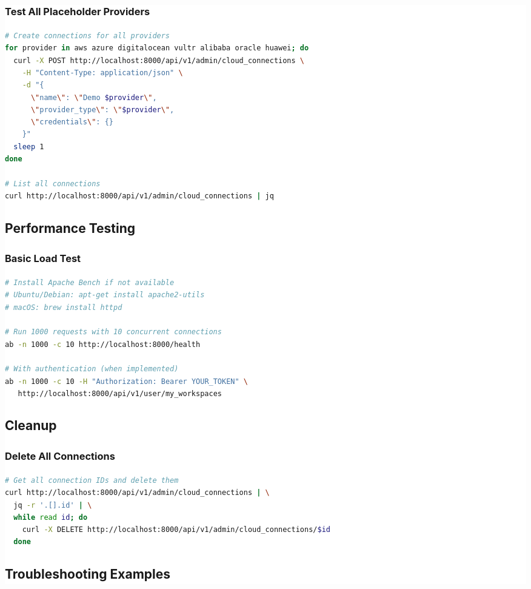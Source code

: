 ### Test All Placeholder Providers

```bash
# Create connections for all providers
for provider in aws azure digitalocean vultr alibaba oracle huawei; do
  curl -X POST http://localhost:8000/api/v1/admin/cloud_connections \
    -H "Content-Type: application/json" \
    -d "{
      \"name\": \"Demo $provider\",
      \"provider_type\": \"$provider\",
      \"credentials\": {}
    }"
  sleep 1
done

# List all connections
curl http://localhost:8000/api/v1/admin/cloud_connections | jq
```

## Performance Testing

### Basic Load Test

```bash
# Install Apache Bench if not available
# Ubuntu/Debian: apt-get install apache2-utils
# macOS: brew install httpd

# Run 1000 requests with 10 concurrent connections
ab -n 1000 -c 10 http://localhost:8000/health

# With authentication (when implemented)
ab -n 1000 -c 10 -H "Authorization: Bearer YOUR_TOKEN" \
   http://localhost:8000/api/v1/user/my_workspaces
```

## Cleanup

### Delete All Connections

```bash
# Get all connection IDs and delete them
curl http://localhost:8000/api/v1/admin/cloud_connections | \
  jq -r '.[].id' | \
  while read id; do
    curl -X DELETE http://localhost:8000/api/v1/admin/cloud_connections/$id
  done
```

## Troubleshooting Examples

